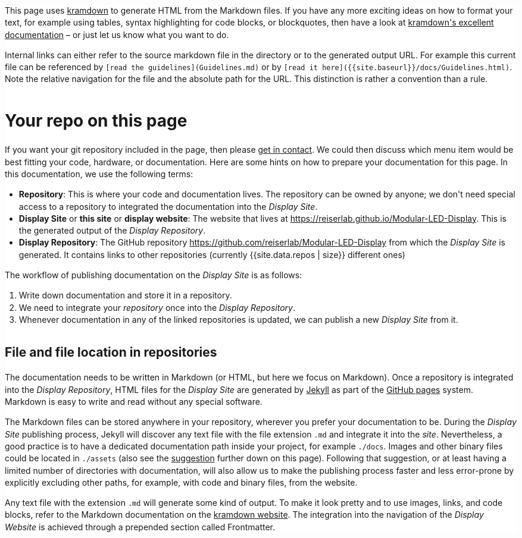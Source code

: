 This page uses [kramdown](https://kramdown.gettalong.org/) to generate HTML from the Markdown files. If you have any more exciting ideas on how to format your text, for example using tables, syntax highlighting for code blocks, or blockquotes, then have a look at [kramdown's excellent documentation](https://kramdown.gettalong.org/syntax.html) – or just let us know what you want to do.

Internal links can either refer to the source markdown file in the directory or to the generated output URL. For example this current file can be referenced by `[read the guidelines](Guidelines.md)` or by `[read it here]({{site.baseurl}}/docs/Guidelines.html)`. Note the relative navigation for the file and the absolute path for the URL. This distinction is rather a convention than a rule.

# Your repo on this page

If you want your git repository included in the page, then please [get in contact]({{site.baseurl}}/Contact). We could then discuss which menu item would be best fitting your code, hardware, or documentation. Here are some hints on how to prepare your documentation for this page. In this documentation, we use the following terms:

- **Repository**: This is where your code and documentation lives. The repository can be owned by anyone; we don't need special access to a repository to integrated the documentation into the *Display Site*.
- **Display Site** or **this site** or **display website**: The website that lives at <https://reiserlab.github.io/Modular-LED-Display>. This is the generated output of the *Display Repository*.
- **Display Repository**: The GitHub repository <https://github.com/reiserlab/Modular-LED-Display> from which the *Display Site* is generated. It contains links to other repositories (currently {{site.data.repos | size}} different ones)

The workflow of publishing documentation on the *Display Site* is as follows: 
1. Write down documentation and store it in a repository.
2. We need to integrate your *repository* once into the *Display Repository*. 
3. Whenever documentation in any of the linked repositories is updated, we can publish a new *Display Site* from it.

## File and file location in repositories

The documentation needs to be written in Markdown (or HTML, but here we focus on Markdown). Once a repository is integrated into the *Display Repository*, HTML files for the *Display Site* are generated by [Jekyll](https://jekyllrb.com/) as part of the [GitHub pages](https://pages.github.com/) system. Markdown is easy to write and read without any special software.

The Markdown files can be stored anywhere in your repository, wherever you prefer your documentation to be. During the *Display Site* publishing process, Jekyll will discover any text file with the file extension `.md` and integrate it into the *site*. Nevertheless, a good practice is to have a dedicated documentation path inside your project, for example `./docs`. Images and other binary files could be located in `./assets` (also see the [suggestion](#example-project) further down on this page). Following that suggestion, or at least having a limited number of directories with documentation, will also allow us to make the publishing process faster and less error-prone by explicitly excluding other paths, for example, with code and binary files, from the website. 

Any text file with the extension `.md` will generate some kind of output. To make it look pretty and to use images, links, and code blocks, refer to the Markdown documentation on the [kramdown website](https://kramdown.gettalong.org/syntax.html). The integration into the navigation of the *Display Website* is achieved through a prepended section called Frontmatter.
